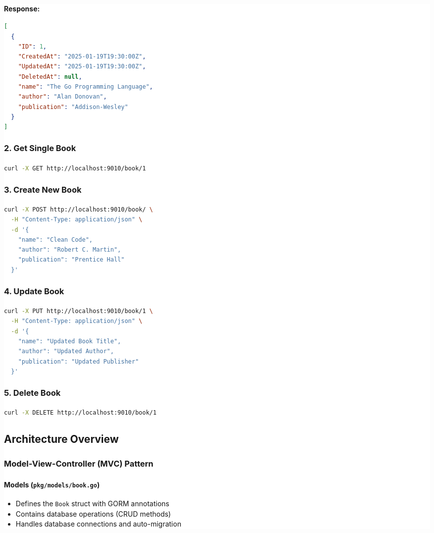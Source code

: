 **Response:**
```json
[
  {
    "ID": 1,
    "CreatedAt": "2025-01-19T19:30:00Z",
    "UpdatedAt": "2025-01-19T19:30:00Z",
    "DeletedAt": null,
    "name": "The Go Programming Language",
    "author": "Alan Donovan",
    "publication": "Addison-Wesley"
  }
]
```

### 2. Get Single Book
```bash
curl -X GET http://localhost:9010/book/1
```

### 3. Create New Book
```bash
curl -X POST http://localhost:9010/book/ \
  -H "Content-Type: application/json" \
  -d '{
    "name": "Clean Code",
    "author": "Robert C. Martin",
    "publication": "Prentice Hall"
  }'
```

### 4. Update Book
```bash
curl -X PUT http://localhost:9010/book/1 \
  -H "Content-Type: application/json" \
  -d '{
    "name": "Updated Book Title",
    "author": "Updated Author",
    "publication": "Updated Publisher"
  }'
```

### 5. Delete Book
```bash
curl -X DELETE http://localhost:9010/book/1
```

## Architecture Overview

### Model-View-Controller (MVC) Pattern

#### Models (`pkg/models/book.go`)
- Defines the `Book` struct with GORM annotations
- Contains database operations (CRUD methods)
- Handles database connections and auto-migration
